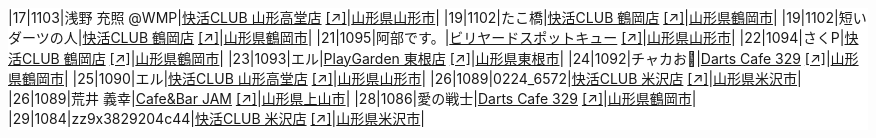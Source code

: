 |17|1103|<span class="rank-name-pd">浅野 充照 @WMP</span>|<a href="/darts/rank/shops/81249.html">快活CLUB 山形高堂店</a> <a href="https://vs.phoenixdarts.com/jp/shop/shopDetailInfo/s_81249?s_seq=81249">[↗]</a>|<a href="/darts/rank/山形県/山形市">山形県山形市</a>|
|19|1102|<span class="rank-name-pd">たこ橋</span>|<a href="/darts/rank/shops/6113.html">快活CLUB 鶴岡店</a> <a href="https://vs.phoenixdarts.com/jp/shop/shopDetailInfo/s_6113?s_seq=6113">[↗]</a>|<a href="/darts/rank/山形県/鶴岡市">山形県鶴岡市</a>|
|19|1102|<span class="rank-name-pd">短いダーツの人</span>|<a href="/darts/rank/shops/6113.html">快活CLUB 鶴岡店</a> <a href="https://vs.phoenixdarts.com/jp/shop/shopDetailInfo/s_6113?s_seq=6113">[↗]</a>|<a href="/darts/rank/山形県/鶴岡市">山形県鶴岡市</a>|
|21|1095|<span class="rank-name-pd">阿部です。</span>|<a href="/darts/rank/shops/10193.html">ビリヤードスポットキュー</a> <a href="https://vs.phoenixdarts.com/jp/shop/shopDetailInfo/s_10193?s_seq=10193">[↗]</a>|<a href="/darts/rank/山形県/山形市">山形県山形市</a>|
|22|1094|<span class="rank-name-pd">さくP</span>|<a href="/darts/rank/shops/6113.html">快活CLUB 鶴岡店</a> <a href="https://vs.phoenixdarts.com/jp/shop/shopDetailInfo/s_6113?s_seq=6113">[↗]</a>|<a href="/darts/rank/山形県/鶴岡市">山形県鶴岡市</a>|
|23|1093|<span class="rank-name-pd">エル</span>|<a href="/darts/rank/shops/87182.html">PlayGarden 東根店</a> <a href="https://vs.phoenixdarts.com/jp/shop/shopDetailInfo/s_87182?s_seq=87182">[↗]</a>|<a href="/darts/rank/山形県/東根市">山形県東根市</a>|
|24|1092|<span class="rank-name-pd">チャカお🔫</span>|<a href="/darts/rank/shops/10650.html">Darts Cafe 329</a> <a href="https://vs.phoenixdarts.com/jp/shop/shopDetailInfo/s_10650?s_seq=10650">[↗]</a>|<a href="/darts/rank/山形県/鶴岡市">山形県鶴岡市</a>|
|25|1090|<span class="rank-name-pd">エル</span>|<a href="/darts/rank/shops/81249.html">快活CLUB 山形高堂店</a> <a href="https://vs.phoenixdarts.com/jp/shop/shopDetailInfo/s_81249?s_seq=81249">[↗]</a>|<a href="/darts/rank/山形県/山形市">山形県山形市</a>|
|26|1089|<span class="rank-name-pd">0224_6572</span>|<a href="/darts/rank/shops/40941.html">快活CLUB 米沢店</a> <a href="https://vs.phoenixdarts.com/jp/shop/shopDetailInfo/s_40941?s_seq=40941">[↗]</a>|<a href="/darts/rank/山形県/米沢市">山形県米沢市</a>|
|26|1089|<span class="rank-name-pd"><span class="pro-icon-pd"></span>荒井 義幸</span>|<a href="/darts/rank/shops/47486.html">Cafe&Bar JAM</a> <a href="https://vs.phoenixdarts.com/jp/shop/shopDetailInfo/s_47486?s_seq=47486">[↗]</a>|<a href="/darts/rank/山形県/上山市">山形県上山市</a>|
|28|1086|<span class="rank-name-pd">愛の戦士</span>|<a href="/darts/rank/shops/10650.html">Darts Cafe 329</a> <a href="https://vs.phoenixdarts.com/jp/shop/shopDetailInfo/s_10650?s_seq=10650">[↗]</a>|<a href="/darts/rank/山形県/鶴岡市">山形県鶴岡市</a>|
|29|1084|<span class="rank-name-pd">zz9x3829204c44</span>|<a href="/darts/rank/shops/40941.html">快活CLUB 米沢店</a> <a href="https://vs.phoenixdarts.com/jp/shop/shopDetailInfo/s_40941?s_seq=40941">[↗]</a>|<a href="/darts/rank/山形県/米沢市">山形県米沢市</a>|
